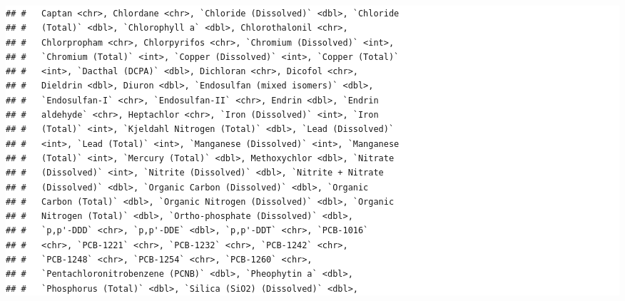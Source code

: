     ## #   Captan <chr>, Chlordane <chr>, `Chloride (Dissolved)` <dbl>, `Chloride
    ## #   (Total)` <dbl>, `Chlorophyll a` <dbl>, Chlorothalonil <chr>,
    ## #   Chlorpropham <chr>, Chlorpyrifos <chr>, `Chromium (Dissolved)` <int>,
    ## #   `Chromium (Total)` <int>, `Copper (Dissolved)` <int>, `Copper (Total)`
    ## #   <int>, `Dacthal (DCPA)` <dbl>, Dichloran <chr>, Dicofol <chr>,
    ## #   Dieldrin <dbl>, Diuron <dbl>, `Endosulfan (mixed isomers)` <dbl>,
    ## #   `Endosulfan-I` <chr>, `Endosulfan-II` <chr>, Endrin <dbl>, `Endrin
    ## #   aldehyde` <chr>, Heptachlor <chr>, `Iron (Dissolved)` <int>, `Iron
    ## #   (Total)` <int>, `Kjeldahl Nitrogen (Total)` <dbl>, `Lead (Dissolved)`
    ## #   <int>, `Lead (Total)` <int>, `Manganese (Dissolved)` <int>, `Manganese
    ## #   (Total)` <int>, `Mercury (Total)` <dbl>, Methoxychlor <dbl>, `Nitrate
    ## #   (Dissolved)` <int>, `Nitrite (Dissolved)` <dbl>, `Nitrite + Nitrate
    ## #   (Dissolved)` <dbl>, `Organic Carbon (Dissolved)` <dbl>, `Organic
    ## #   Carbon (Total)` <dbl>, `Organic Nitrogen (Dissolved)` <dbl>, `Organic
    ## #   Nitrogen (Total)` <dbl>, `Ortho-phosphate (Dissolved)` <dbl>,
    ## #   `p,p'-DDD` <chr>, `p,p'-DDE` <dbl>, `p,p'-DDT` <chr>, `PCB-1016`
    ## #   <chr>, `PCB-1221` <chr>, `PCB-1232` <chr>, `PCB-1242` <chr>,
    ## #   `PCB-1248` <chr>, `PCB-1254` <chr>, `PCB-1260` <chr>,
    ## #   `Pentachloronitrobenzene (PCNB)` <dbl>, `Pheophytin a` <dbl>,
    ## #   `Phosphorus (Total)` <dbl>, `Silica (SiO2) (Dissolved)` <dbl>,